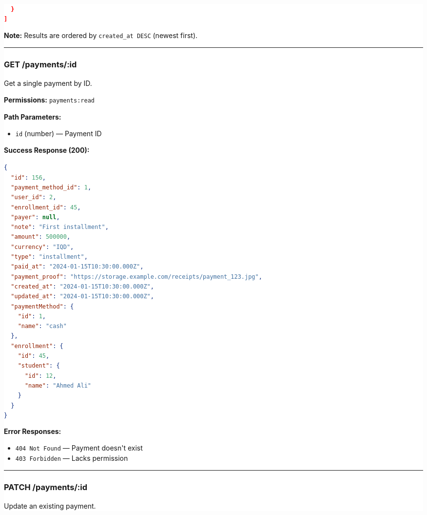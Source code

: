 ```json
  }
]
```

**Note:** Results are ordered by `created_at DESC` (newest first).

---

### GET /payments/:id
Get a single payment by ID.

**Permissions:** `payments:read`

**Path Parameters:**
- `id` (number) — Payment ID

**Success Response (200):**

```json
{
  "id": 156,
  "payment_method_id": 1,
  "user_id": 2,
  "enrollment_id": 45,
  "payer": null,
  "note": "First installment",
  "amount": 500000,
  "currency": "IQD",
  "type": "installment",
  "paid_at": "2024-01-15T10:30:00.000Z",
  "payment_proof": "https://storage.example.com/receipts/payment_123.jpg",
  "created_at": "2024-01-15T10:30:00.000Z",
  "updated_at": "2024-01-15T10:30:00.000Z",
  "paymentMethod": {
    "id": 1,
    "name": "cash"
  },
  "enrollment": {
    "id": 45,
    "student": {
      "id": 12,
      "name": "Ahmed Ali"
    }
  }
}
```

**Error Responses:**
- `404 Not Found` — Payment doesn't exist
- `403 Forbidden` — Lacks permission

---

### PATCH /payments/:id
Update an existing payment.
